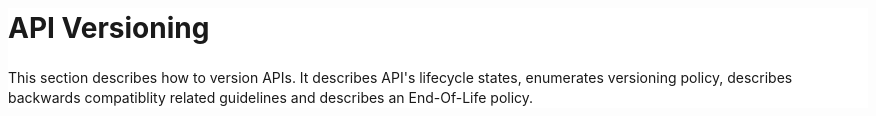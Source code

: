 <h1 id="api-versioning">API Versioning</h1>

This section describes how to version APIs. It describes API's lifecycle states, enumerates versioning policy, describes backwards compatiblity related guidelines and describes an End-Of-Life policy.

